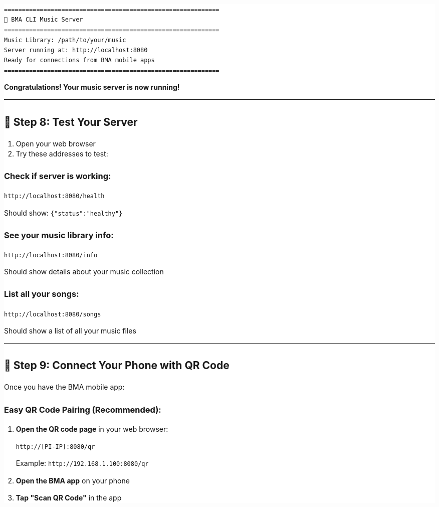 ```
============================================================
🎵 BMA CLI Music Server
============================================================
Music Library: /path/to/your/music
Server running at: http://localhost:8080
Ready for connections from BMA mobile apps
============================================================
```

**Congratulations! Your music server is now running!**

---

## 🧪 Step 8: Test Your Server

1. Open your web browser
2. Try these addresses to test:

### Check if server is working:
```
http://localhost:8080/health
```
Should show: `{"status":"healthy"}`

### See your music library info:
```
http://localhost:8080/info
```
Should show details about your music collection

### List all your songs:
```
http://localhost:8080/songs
```
Should show a list of all your music files

---

## 📱 Step 9: Connect Your Phone with QR Code

Once you have the BMA mobile app:

### **Easy QR Code Pairing (Recommended):**

1. **Open the QR code page** in your web browser:
   ```
   http://[PI-IP]:8080/qr
   ```
   Example: `http://192.168.1.100:8080/qr`

2. **Open the BMA app** on your phone

3. **Tap "Scan QR Code"** in the app

